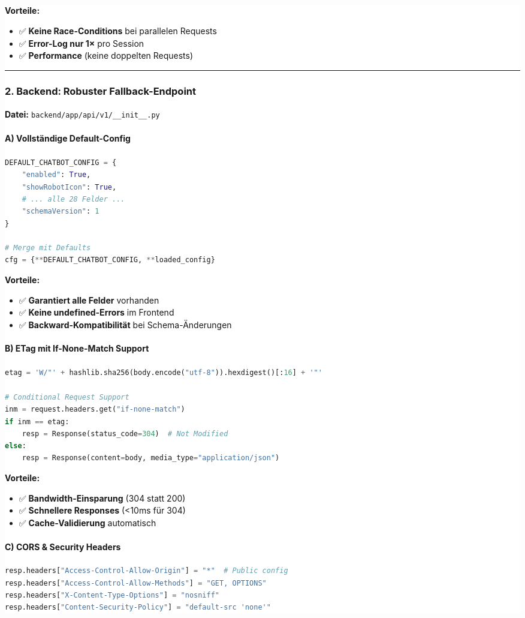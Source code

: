 **Vorteile:**
- ✅ **Keine Race-Conditions** bei parallelen Requests
- ✅ **Error-Log nur 1×** pro Session
- ✅ **Performance** (keine doppelten Requests)

---

### 2. Backend: Robuster Fallback-Endpoint

**Datei:** `backend/app/api/v1/__init__.py`

#### A) Vollständige Default-Config
```python
DEFAULT_CHATBOT_CONFIG = {
    "enabled": True,
    "showRobotIcon": True,
    # ... alle 28 Felder ...
    "schemaVersion": 1
}

# Merge mit Defaults
cfg = {**DEFAULT_CHATBOT_CONFIG, **loaded_config}
```

**Vorteile:**
- ✅ **Garantiert alle Felder** vorhanden
- ✅ **Keine undefined-Errors** im Frontend
- ✅ **Backward-Kompatibilität** bei Schema-Änderungen

#### B) ETag mit If-None-Match Support
```python
etag = 'W/"' + hashlib.sha256(body.encode("utf-8")).hexdigest()[:16] + '"'

# Conditional Request Support
inm = request.headers.get("if-none-match")
if inm == etag:
    resp = Response(status_code=304)  # Not Modified
else:
    resp = Response(content=body, media_type="application/json")
```

**Vorteile:**
- ✅ **Bandwidth-Einsparung** (304 statt 200)
- ✅ **Schnellere Responses** (<10ms für 304)
- ✅ **Cache-Validierung** automatisch

#### C) CORS & Security Headers
```python
resp.headers["Access-Control-Allow-Origin"] = "*"  # Public config
resp.headers["Access-Control-Allow-Methods"] = "GET, OPTIONS"
resp.headers["X-Content-Type-Options"] = "nosniff"
resp.headers["Content-Security-Policy"] = "default-src 'none'"
```
